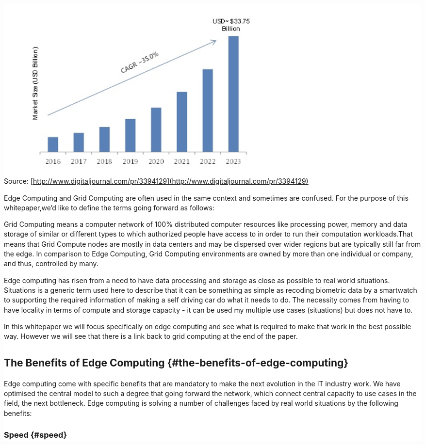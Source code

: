![alt_text](img/chart.png)

Source: [http://www.digitaljournal.com/pr/3394129](http://www.digitaljournal.com/pr/3394129)

	

Edge Computing and Grid Computing are often used in the same context and sometimes are confused. For the purpose of this whitepaper,we’d like to define the terms going forward as follows: 

Grid Computing means a computer network of 100% distributed computer resources like processing power, memory and data storage of similar or different types to which authorized people have access to in order to run their computation workloads.That means that Grid Compute nodes  are mostly in data centers and may be dispersed over wider regions but are typically still far from the edge. In comparison to Edge Computing,  Grid Computing environments are owned by more than one individual or company, and thus, controlled by many.

Edge computing has risen from a need to have data processing and storage as close as possible to real world situations.  Situations is a generic term used here to describe that it can be something as simple as recoding biometric data by a smartwatch to supporting the required information of making a self driving car do what it needs to do.  The necessity comes from having to have locality in terms of compute and storage capacity - it can be used my multiple use cases (situations) but does not have to.

In this whitepaper we will focus specifically on edge computing and see what  is required to make that work in the best possible way.  However we will see that there is a link back to grid computing at the end of the paper.


## The Benefits of Edge Computing {#the-benefits-of-edge-computing}

Edge computing come with specific benefits that are mandatory to make the next evolution in the IT industry work.  We have optimised the central model to such a degree that going forward the network, which connect central capacity to use cases in the field, the next bottleneck.  Edge computing is solving a number of challenges faced by real world situations by the following benefits:


### Speed {#speed}
